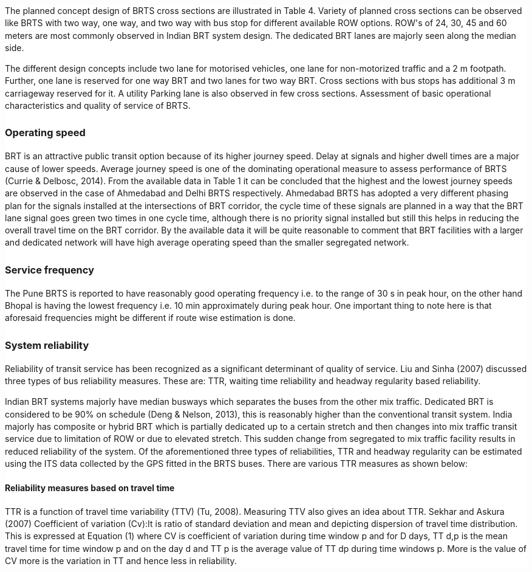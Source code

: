 The planned concept design of BRTS cross sections are illustrated in Table 4. Variety of planned cross sections can be observed like BRTS with two way, one way, and two way with bus stop for different available ROW options. ROW's of 24, 30, 45 and 60 meters are most commonly observed in Indian BRT system design. The dedicated BRT lanes are majorly seen along the median side.

The different design concepts include two lane for motorised vehicles, one lane for non-motorized traffic and a 2 m footpath. Further, one lane is reserved for one way BRT and two lanes for two way BRT. Cross sections with bus stops has additional 3 m carriageway reserved for it. A utility Parking lane is also observed in few cross sections. Assessment of basic operational characteristics and quality of service of BRTS.


### Operating speed

BRT is an attractive public transit option because of its higher journey speed. Delay at signals and higher dwell times are a major cause of lower speeds. Average journey speed is one of the dominating operational measure to assess performance of BRTS (Currie & Delbosc, 2014). From the available data in Table 1 it can be concluded that the highest and the lowest journey speeds are observed in the case of Ahmedabad and Delhi BRTS respectively. Ahmedabad BRTS has adopted a very different phasing plan for the signals installed at the intersections of BRT corridor, the cycle time of these signals are planned in a way that the BRT lane signal goes green two times in one cycle time, although there is no priority signal installed but still this helps in reducing the overall travel time on the BRT corridor. By the available data it will be quite reasonable to comment that BRT facilities with a larger and dedicated network will have high average operating speed than the smaller segregated network. 


### Service frequency

The Pune BRTS is reported to have reasonably good operating frequency i.e. to the range of 30 s in peak hour, on the other hand Bhopal is having the lowest frequency i.e. 10 min approximately during peak hour. One important thing to note here is that aforesaid frequencies might be different if route wise estimation is done.


### System reliability

Reliability of transit service has been recognized as a significant determinant of quality of service. Liu and Sinha (2007) discussed three types of bus reliability measures. These are: TTR, waiting time reliability and headway regularity based reliability.

Indian BRT systems majorly have median busways which separates the buses from the other mix traffic. Dedicated BRT is considered to be 90% on schedule (Deng & Nelson, 2013), this is reasonably higher than the conventional transit system. India majorly has composite or hybrid BRT which is partially dedicated up to a certain stretch and then changes into mix traffic transit service due to limitation of ROW or due to elevated stretch. This sudden change from segregated to mix traffic facility results in reduced reliability of the system. Of the aforementioned three types of reliabilities, TTR and headway regularity can be estimated using the ITS data collected by the GPS fitted in the BRTS buses. There are various TTR measures as shown below:


#### Reliability measures based on travel time

TTR is a function of travel time variability (TTV) (Tu, 2008). Measuring TTV also gives an idea about TTR. Sekhar and Askura (2007)          Coefficient of variation (Cv):It is ratio of standard deviation and mean and depicting dispersion of travel time distribution. This is expressed at Equation (1) where CV is coefficient of variation during time window p and for D days, TT d,p is the mean travel time for time window p and on the day d and TT p is the average value of TT dp during time windows p. More is the value of CV more is the variation in TT and hence less in reliability.
